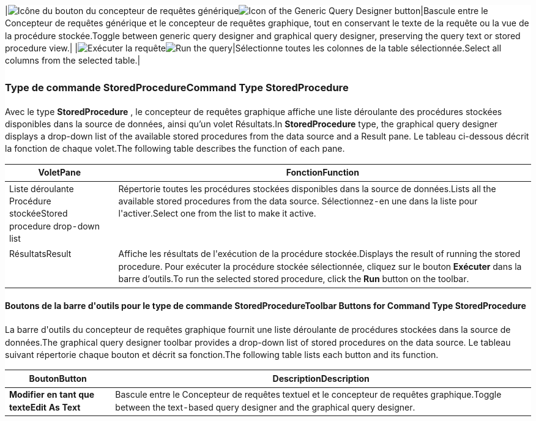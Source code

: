 |<span data-ttu-id="04a0e-212">![Icône du bouton du concepteur de requêtes générique](../media/icongenericquerydesigner.gif "Icône du bouton du concepteur de requêtes générique")</span><span class="sxs-lookup"><span data-stu-id="04a0e-212">![Icon of the Generic Query Designer button](../media/icongenericquerydesigner.gif "Icon of the Generic Query Designer button")</span></span>|<span data-ttu-id="04a0e-213">Bascule entre le Concepteur de requêtes générique et le concepteur de requêtes graphique, tout en conservant le texte de la requête ou la vue de la procédure stockée.</span><span class="sxs-lookup"><span data-stu-id="04a0e-213">Toggle between generic query designer and graphical query designer, preserving the query text or stored procedure view.</span></span>|
|<span data-ttu-id="04a0e-214">![Exécuter la requête](../../analysis-services/media/rsqdicon-run.gif "Exécuter la requête")</span><span class="sxs-lookup"><span data-stu-id="04a0e-214">![Run the query](../../analysis-services/media/rsqdicon-run.gif "Run the query")</span></span>|<span data-ttu-id="04a0e-215">Sélectionne toutes les colonnes de la table sélectionnée.</span><span class="sxs-lookup"><span data-stu-id="04a0e-215">Select all columns from the selected table.</span></span>|

### <a name="command-type-storedprocedure"></a><span data-ttu-id="04a0e-216">Type de commande StoredProcedure</span><span class="sxs-lookup"><span data-stu-id="04a0e-216">Command Type StoredProcedure</span></span>
 <span data-ttu-id="04a0e-217">Avec le type **StoredProcedure** , le concepteur de requêtes graphique affiche une liste déroulante des procédures stockées disponibles dans la source de données, ainsi qu’un volet Résultats.</span><span class="sxs-lookup"><span data-stu-id="04a0e-217">In **StoredProcedure** type, the graphical query designer displays a drop-down list of the available stored procedures from the data source and a Result pane.</span></span> <span data-ttu-id="04a0e-218">Le tableau ci-dessous décrit la fonction de chaque volet.</span><span class="sxs-lookup"><span data-stu-id="04a0e-218">The following table describes the function of each pane.</span></span>

|<span data-ttu-id="04a0e-219">Volet</span><span class="sxs-lookup"><span data-stu-id="04a0e-219">Pane</span></span>|<span data-ttu-id="04a0e-220">Fonction</span><span class="sxs-lookup"><span data-stu-id="04a0e-220">Function</span></span>|
|----------|--------------|
|<span data-ttu-id="04a0e-221">Liste déroulante Procédure stockée</span><span class="sxs-lookup"><span data-stu-id="04a0e-221">Stored procedure drop-down list</span></span>|<span data-ttu-id="04a0e-222">Répertorie toutes les procédures stockées disponibles dans la source de données.</span><span class="sxs-lookup"><span data-stu-id="04a0e-222">Lists all the available stored procedures from the data source.</span></span> <span data-ttu-id="04a0e-223">Sélectionnez-en une dans la liste pour l'activer.</span><span class="sxs-lookup"><span data-stu-id="04a0e-223">Select one from the list to make it active.</span></span>|
|<span data-ttu-id="04a0e-224">Résultats</span><span class="sxs-lookup"><span data-stu-id="04a0e-224">Result</span></span>|<span data-ttu-id="04a0e-225">Affiche les résultats de l'exécution de la procédure stockée.</span><span class="sxs-lookup"><span data-stu-id="04a0e-225">Displays the result of running the stored procedure.</span></span> <span data-ttu-id="04a0e-226">Pour exécuter la procédure stockée sélectionnée, cliquez sur le bouton **Exécuter** dans la barre d’outils.</span><span class="sxs-lookup"><span data-stu-id="04a0e-226">To run the selected stored procedure, click the **Run** button on the toolbar.</span></span>|

#### <a name="toolbar-buttons-for-command-type-storedprocedure"></a><span data-ttu-id="04a0e-227">Boutons de la barre d'outils pour le type de commande StoredProcedure</span><span class="sxs-lookup"><span data-stu-id="04a0e-227">Toolbar Buttons for Command Type StoredProcedure</span></span>
 <span data-ttu-id="04a0e-228">La barre d'outils du concepteur de requêtes graphique fournit une liste déroulante de procédures stockées dans la source de données.</span><span class="sxs-lookup"><span data-stu-id="04a0e-228">The graphical query designer toolbar provides a drop-down list of stored procedures on the data source.</span></span> <span data-ttu-id="04a0e-229">Le tableau suivant répertorie chaque bouton et décrit sa fonction.</span><span class="sxs-lookup"><span data-stu-id="04a0e-229">The following table lists each button and its function.</span></span>

|<span data-ttu-id="04a0e-230">Bouton</span><span class="sxs-lookup"><span data-stu-id="04a0e-230">Button</span></span>|<span data-ttu-id="04a0e-231">Description</span><span class="sxs-lookup"><span data-stu-id="04a0e-231">Description</span></span>|
|------------|-----------------|
|<span data-ttu-id="04a0e-232">**Modifier en tant que texte**</span><span class="sxs-lookup"><span data-stu-id="04a0e-232">**Edit As Text**</span></span>|<span data-ttu-id="04a0e-233">Bascule entre le Concepteur de requêtes textuel et le concepteur de requêtes graphique.</span><span class="sxs-lookup"><span data-stu-id="04a0e-233">Toggle between the text-based query designer and the graphical query designer.</span></span>|